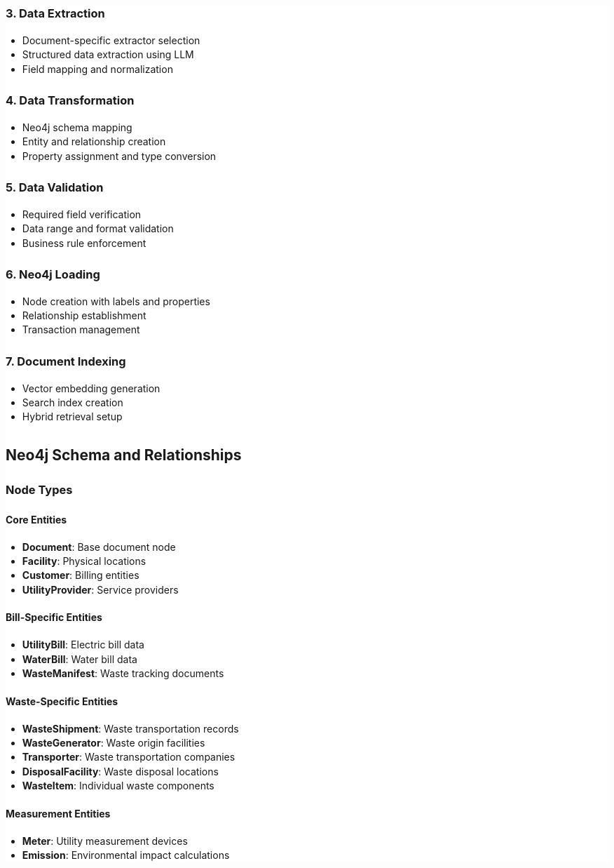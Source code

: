 ### 3. Data Extraction
- Document-specific extractor selection
- Structured data extraction using LLM
- Field mapping and normalization

### 4. Data Transformation
- Neo4j schema mapping
- Entity and relationship creation
- Property assignment and type conversion

### 5. Data Validation
- Required field verification
- Data range and format validation
- Business rule enforcement

### 6. Neo4j Loading
- Node creation with labels and properties
- Relationship establishment
- Transaction management

### 7. Document Indexing
- Vector embedding generation
- Search index creation
- Hybrid retrieval setup

## Neo4j Schema and Relationships

### Node Types

#### Core Entities
- **Document**: Base document node
- **Facility**: Physical locations
- **Customer**: Billing entities
- **UtilityProvider**: Service providers

#### Bill-Specific Entities
- **UtilityBill**: Electric bill data
- **WaterBill**: Water bill data
- **WasteManifest**: Waste tracking documents

#### Waste-Specific Entities
- **WasteShipment**: Waste transportation records
- **WasteGenerator**: Waste origin facilities
- **Transporter**: Waste transportation companies
- **DisposalFacility**: Waste disposal locations
- **WasteItem**: Individual waste components

#### Measurement Entities
- **Meter**: Utility measurement devices
- **Emission**: Environmental impact calculations
